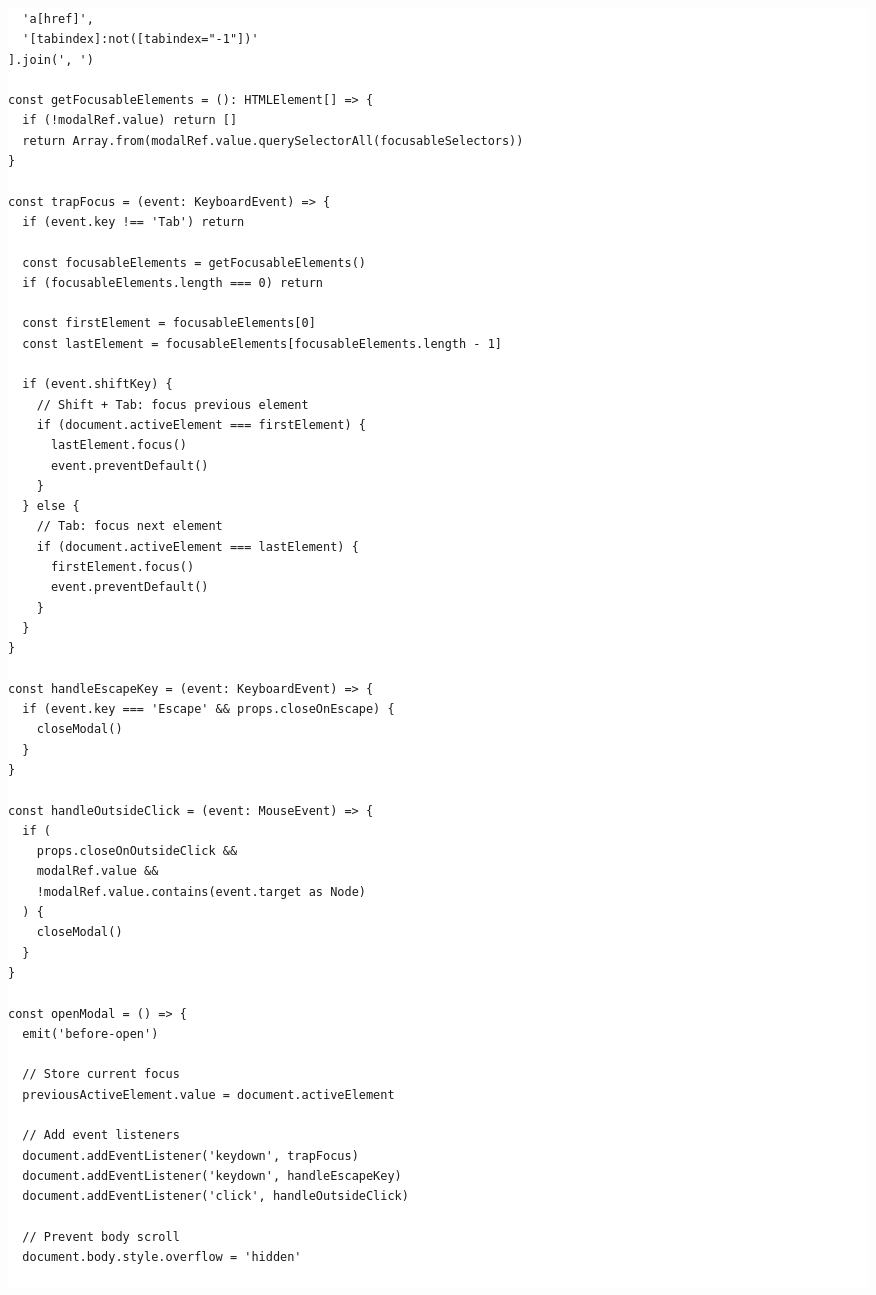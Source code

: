 ```vue
  'a[href]',
  '[tabindex]:not([tabindex="-1"])'
].join(', ')

const getFocusableElements = (): HTMLElement[] => {
  if (!modalRef.value) return []
  return Array.from(modalRef.value.querySelectorAll(focusableSelectors))
}

const trapFocus = (event: KeyboardEvent) => {
  if (event.key !== 'Tab') return
  
  const focusableElements = getFocusableElements()
  if (focusableElements.length === 0) return
  
  const firstElement = focusableElements[0]
  const lastElement = focusableElements[focusableElements.length - 1]
  
  if (event.shiftKey) {
    // Shift + Tab: focus previous element
    if (document.activeElement === firstElement) {
      lastElement.focus()
      event.preventDefault()
    }
  } else {
    // Tab: focus next element
    if (document.activeElement === lastElement) {
      firstElement.focus()
      event.preventDefault()
    }
  }
}

const handleEscapeKey = (event: KeyboardEvent) => {
  if (event.key === 'Escape' && props.closeOnEscape) {
    closeModal()
  }
}

const handleOutsideClick = (event: MouseEvent) => {
  if (
    props.closeOnOutsideClick &&
    modalRef.value &&
    !modalRef.value.contains(event.target as Node)
  ) {
    closeModal()
  }
}

const openModal = () => {
  emit('before-open')
  
  // Store current focus
  previousActiveElement.value = document.activeElement
  
  // Add event listeners
  document.addEventListener('keydown', trapFocus)
  document.addEventListener('keydown', handleEscapeKey)
  document.addEventListener('click', handleOutsideClick)
  
  // Prevent body scroll
  document.body.style.overflow = 'hidden'
  
```